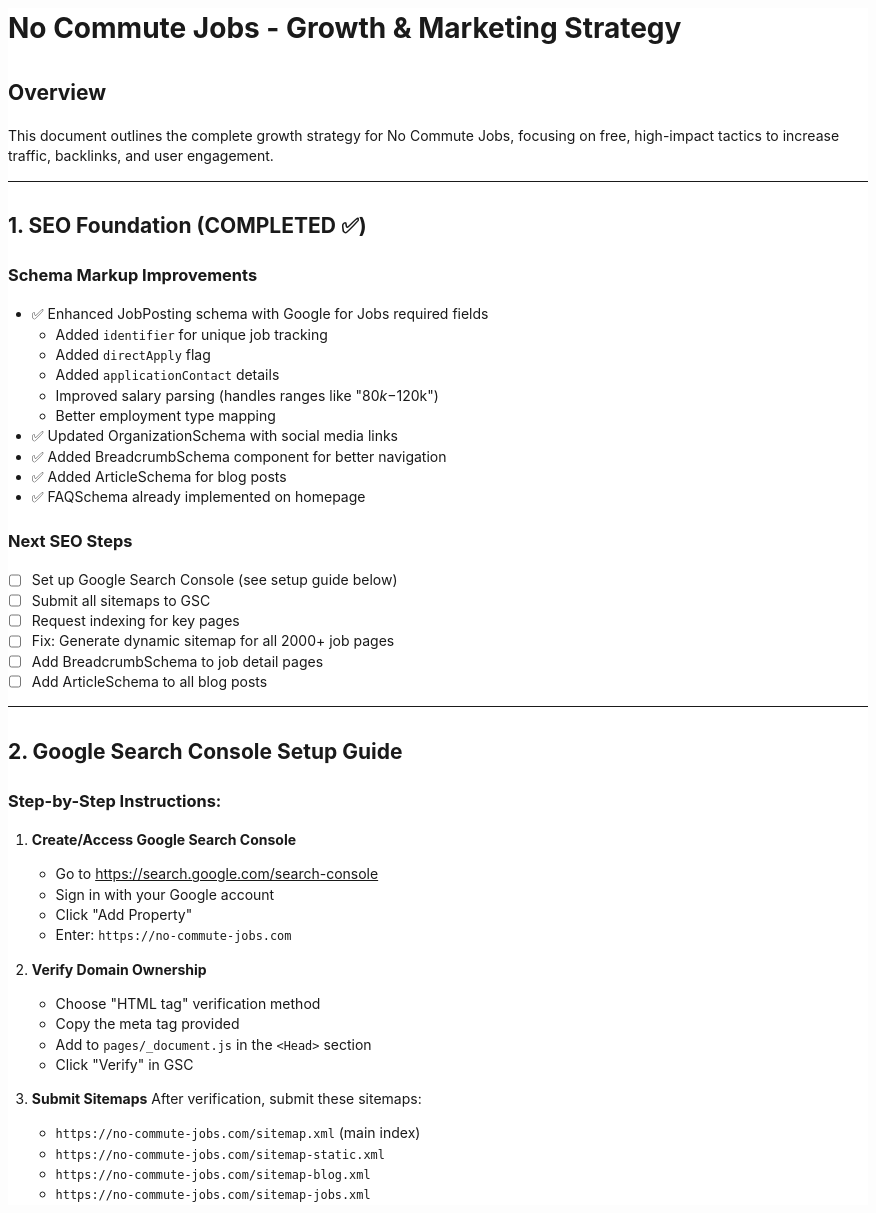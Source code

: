 # No Commute Jobs - Growth & Marketing Strategy

## Overview
This document outlines the complete growth strategy for No Commute Jobs, focusing on free, high-impact tactics to increase traffic, backlinks, and user engagement.

---

## 1. SEO Foundation (COMPLETED ✅)

### Schema Markup Improvements
- ✅ Enhanced JobPosting schema with Google for Jobs required fields
  - Added `identifier` for unique job tracking
  - Added `directApply` flag
  - Added `applicationContact` details
  - Improved salary parsing (handles ranges like "$80k-$120k")
  - Better employment type mapping
- ✅ Updated OrganizationSchema with social media links
- ✅ Added BreadcrumbSchema component for better navigation
- ✅ Added ArticleSchema for blog posts
- ✅ FAQSchema already implemented on homepage

### Next SEO Steps
- [ ] Set up Google Search Console (see setup guide below)
- [ ] Submit all sitemaps to GSC
- [ ] Request indexing for key pages
- [ ] Fix: Generate dynamic sitemap for all 2000+ job pages
- [ ] Add BreadcrumbSchema to job detail pages
- [ ] Add ArticleSchema to all blog posts

---

## 2. Google Search Console Setup Guide

### Step-by-Step Instructions:

1. **Create/Access Google Search Console**
   - Go to https://search.google.com/search-console
   - Sign in with your Google account
   - Click "Add Property"
   - Enter: `https://no-commute-jobs.com`

2. **Verify Domain Ownership**
   - Choose "HTML tag" verification method
   - Copy the meta tag provided
   - Add to `pages/_document.js` in the `<Head>` section
   - Click "Verify" in GSC

3. **Submit Sitemaps**
   After verification, submit these sitemaps:
   - `https://no-commute-jobs.com/sitemap.xml` (main index)
   - `https://no-commute-jobs.com/sitemap-static.xml`
   - `https://no-commute-jobs.com/sitemap-blog.xml`
   - `https://no-commute-jobs.com/sitemap-jobs.xml`
